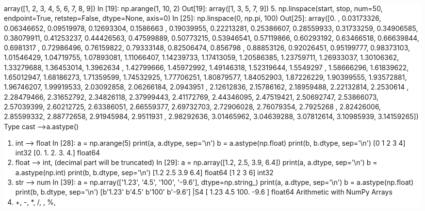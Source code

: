 array([1, 2, 3, 4, 5, 6, 7, 8, 9])
In [19]:
np.arange(1, 10, 2)
Out[19]:
array([1, 3, 5, 7, 9])
5. np.linspace(start, stop, num=50, endpoint=True, retstep=False, dtype=None, axis=0)
In [25]:
np.linspace(0, np.pi, 100)
Out[25]:
array([0.        , 0.03173326, 0.06346652, 0.09519978, 0.12693304,
       0.1586663 , 0.19039955, 0.22213281, 0.25386607, 0.28559933,
       0.31733259, 0.34906585, 0.38079911, 0.41253237, 0.44426563,
       0.47599889, 0.50773215, 0.53946541, 0.57119866, 0.60293192,
       0.63466518, 0.66639844, 0.6981317 , 0.72986496, 0.76159822,
       0.79333148, 0.82506474, 0.856798  , 0.88853126, 0.92026451,
       0.95199777, 0.98373103, 1.01546429, 1.04719755, 1.07893081,
       1.11066407, 1.14239733, 1.17413059, 1.20586385, 1.23759711,
       1.26933037, 1.30106362, 1.33279688, 1.36453014, 1.3962634 ,
       1.42799666, 1.45972992, 1.49146318, 1.52319644, 1.5549297 ,
       1.58666296, 1.61839622, 1.65012947, 1.68186273, 1.71359599,
       1.74532925, 1.77706251, 1.80879577, 1.84052903, 1.87226229,
       1.90399555, 1.93572881, 1.96746207, 1.99919533, 2.03092858,
       2.06266184, 2.0943951 , 2.12612836, 2.15786162, 2.18959488,
       2.22132814, 2.2530614 , 2.28479466, 2.31652792, 2.34826118,
       2.37999443, 2.41172769, 2.44346095, 2.47519421, 2.50692747,
       2.53866073, 2.57039399, 2.60212725, 2.63386051, 2.66559377,
       2.69732703, 2.72906028, 2.76079354, 2.7925268 , 2.82426006,
       2.85599332, 2.88772658, 2.91945984, 2.9511931 , 2.98292636,
       3.01465962, 3.04639288, 3.07812614, 3.10985939, 3.14159265])
Type cast -->a.astype()


1. int --> float
In [28]:
a = np.arange(5)
print(a, a.dtype, sep='\n')
b = a.astype(np.float)
print(b, b.dtype, sep='\n')
[0 1 2 3 4]
int32
[0. 1. 2. 3. 4.]
float64
2. float --> int, (decimal part will be truncated)
In [29]:
a = np.array([1.2, 2.5, 3.9, 6.4])
print(a, a.dtype, sep='\n')
b = a.astype(np.int)
print(b, b.dtype, sep='\n')
[1.2 2.5 3.9 6.4]
float64
[1 2 3 6]
int32
3. str --> num
In [39]:
a = np.array(['1.23', '4.5', '100', '-9.6'], dtype=np.string_)
print(a, a.dtype, sep='\n')
b = a.astype(np.float)
print(b, b.dtype, sep='\n')
[b'1.23' b'4.5' b'100' b'-9.6']
|S4
[  1.23   4.5  100.    -9.6 ]
float64
Arithmetic with NumPy Arrays
1. +, -, *, /, , %, 